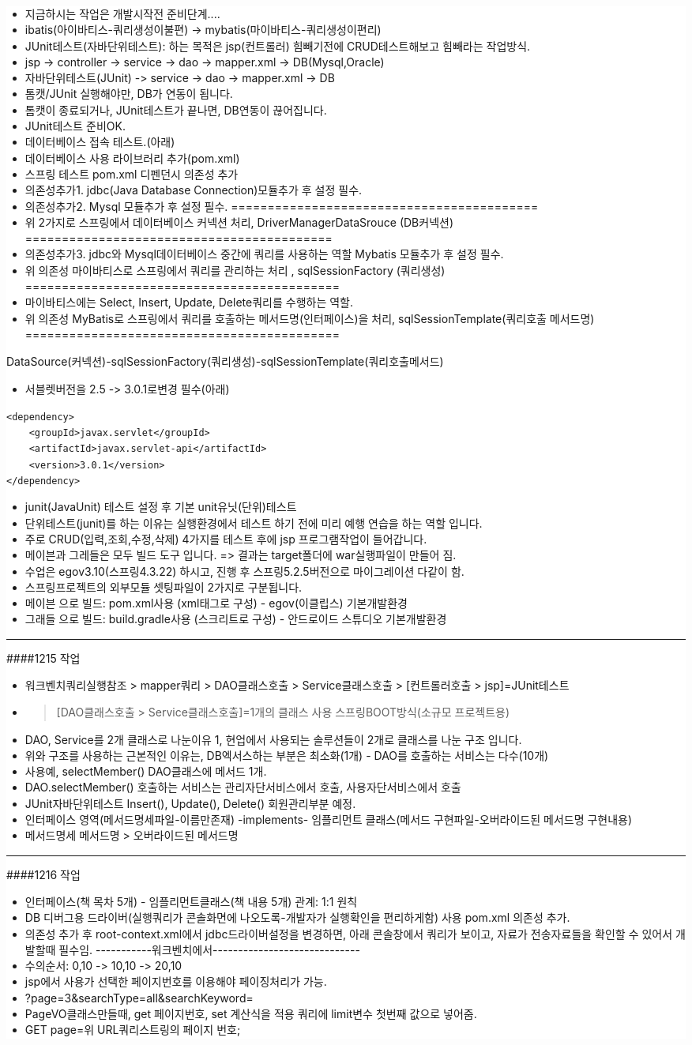 - 지금하시는 작업은 개발시작전 준비단계....
- ibatis(아이바티스-쿼리생성이불편) -> mybatis(마이바티스-쿼리생성이편리)
- JUnit테스트(자바단위테스트): 하는 목적은 jsp(컨트롤러) 힘빼기전에 CRUD테스트해보고 힘빼라는 작업방식.
- jsp -> controller -> service -> dao -> mapper.xml -> DB(Mysql,Oracle)
- 자바단위테스트(JUnit)	-> service -> dao -> mapper.xml -> DB
- 톰캣/JUnit 실행해야만, DB가 연동이 됩니다.
- 톰캣이 종료되거나, JUnit테스트가 끝나면, DB연동이 끊어집니다.
- JUnit테스트 준비OK.
- 데이터베이스 접속 테스트.(아래)
- 데이터베이스 사용 라이브러리 추가(pom.xml)
- 스프링 테스트 pom.xml 디펜던시 의존성 추가
- 의존성추가1. jdbc(Java Database Connection)모듈추가 후 설정 필수.
- 의존성추가2. Mysql 모듈추가 후 설정 필수.
==========================================
- 위 2가지로 스프링에서 데이터베이스 커넥션 처리, DriverManagerDataSrouce (DB커넥션)
==========================================
- 의존성추가3. jdbc와 Mysql데이터베이스 중간에 쿼리를 사용하는 역할 Mybatis 모듈추가 후 설정 필수.
- 위 의존성 마이바티스로 스프링에서 쿼리를 관리하는 처리 , sqlSessionFactory (쿼리생성)
===========================================
- 마이바티스에는 Select, Insert, Update, Delete쿼리를 수행하는 역할.
- 위 의존성 MyBatis로 스프링에서 쿼리를 호출하는 메서드명(인터페이스)을 처리, sqlSessionTemplate(쿼리호출 메서드명)
===========================================

DataSource(커넥션)-sqlSessionFactory(쿼리생성)-sqlSessionTemplate(쿼리호출메서드)

- 서블렛버전을 2.5 -> 3.0.1로변경 필수(아래)

```
<dependency>
	<groupId>javax.servlet</groupId>
	<artifactId>javax.servlet-api</artifactId>
	<version>3.0.1</version>
</dependency>
```
- junit(JavaUnit) 테스트 설정 후 기본 unit유닛(단위)테스트
- 단위테스트(junit)를 하는 이유는 실행환경에서 테스트 하기 전에 미리 예행 연습을 하는 역할 입니다.
- 주로 CRUD(입력,조회,수정,삭제) 4가지를 테스트 후에 jsp 프로그램작업이 들어갑니다.
- 메이븐과 그레들은 모두 빌드 도구 입니다. => 결과는 target폴더에 war실행파일이 만들어 짐.
- 수업은 egov3.10(스프링4.3.22) 하시고, 진행 후 스프링5.2.5버전으로 마이그레이션 다같이 함.
- 스프링프로젝트의 외부모듈 셋팅파일이 2가지로 구분됩니다.
- 메이븐 으로 빌드: pom.xml사용 (xml태그로 구성) - egov(이클립스) 기본개발환경
- 그래들 으로 빌드: build.gradle사용 (스크리트로 구성) - 안드로이드 스튜디오 기본개발환경
--------------------------------------------------------------------
####1215 작업
- 워크벤치쿼리실행참조 > mapper쿼리 > DAO클래스호출 > Service클래스호출 > [컨트롤러호출 > jsp]=JUnit테스트
- >[DAO클래스호출 > Service클래스호출]=1개의 클래스 사용 스프링BOOT방식(소규모 프로젝트용)
- DAO, Service를 2개 클래스로 나눈이유 1, 현업에서 사용되는 솔루션들이 2개로 클래스를 나눈 구조 입니다.
- 위와 구조를 사용하는 근본적인 이유는, DB엑서스하는 부분은 최소화(1개) - DAO를 호출하는 서비스는 다수(10개)
- 사용예, selectMember() DAO클래스에 메서드 1개.
- DAO.selectMember() 호출하는 서비스는 관리자단서비스에서 호출, 사용자단서비스에서 호출
- JUnit자바단위테스트 Insert(), Update(), Delete() 회원관리부분 예정.
- 인터페이스 영역(메서드명세파일-이름만존재) -implements- 임플리먼트 클래스(메서드 구현파일-오버라이드된 메서드명 구현내용)
- 메서드명세 메서드명 > 오버라이드된 메서드명
------------------------------------------------------------------
####1216 작업
- 인터페이스(책 목차 5개) - 임플리먼트클래스(책 내용 5개) 관계: 1:1 원칙
- DB 디버그용 드라이버(실행쿼리가 콘솔화면에 나오도록-개발자가 실행확인을 편리하게함) 사용 pom.xml 의존성 추가.
- 의존성 추가 후 root-context.xml에서 jdbc드라이버설정을 변경하면, 아래 콘솔창에서 쿼리가 보이고, 
	자료가 전송자료들을 확인할 수 있어서 개발할때 필수임.
-----------워크벤치에서-----------------------------
- 수의순서: 0,10 -> 10,10 -> 20,10
- jsp에서 사용가 선택한 페이지번호를 이용해야 페이징처리가 가능.
- ?page=3&searchType=all&searchKeyword=
- PageVO클래스만들때, get 페이지번호, set 계산식을 적용 쿼리에 limit변수 첫번째 값으로 넣어줌.
- GET page=위 URL쿼리스트링의 페이지 번호;
